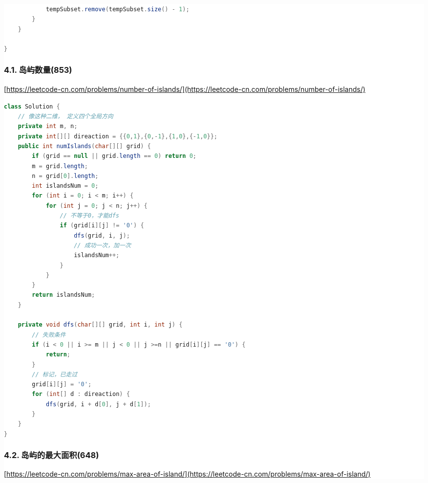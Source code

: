 ```java
            tempSubset.remove(tempSubset.size() - 1);
        }
    }

}
```





### 4.1. 岛屿数量(853)
[https://leetcode-cn.com/problems/number-of-islands/](https://leetcode-cn.com/problems/number-of-islands/)
```java
class Solution {
    // 像这种二维， 定义四个全局方向
    private int m, n;
    private int[][] direaction = {{0,1},{0,-1},{1,0},{-1,0}};
    public int numIslands(char[][] grid) {
        if (grid == null || grid.length == 0) return 0;
        m = grid.length;
        n = grid[0].length;
        int islandsNum = 0;
        for (int i = 0; i < m; i++) {
            for (int j = 0; j < n; j++) {
                // 不等于0，才能dfs
                if (grid[i][j] != '0') {
                    dfs(grid, i, j);
                    // 成功一次，加一次
                    islandsNum++;
                }
            }
        }
        return islandsNum;
    }

    private void dfs(char[][] grid, int i, int j) {
        // 失败条件
        if (i < 0 || i >= m || j < 0 || j >=n || grid[i][j] == '0') {
            return;
        }
        // 标记，已走过
        grid[i][j] = '0';
        for (int[] d : direaction) {
            dfs(grid, i + d[0], j + d[1]);
        }
    }
}
```



### 4.2. 岛屿的最大面积(648)
[https://leetcode-cn.com/problems/max-area-of-island/](https://leetcode-cn.com/problems/max-area-of-island/)
